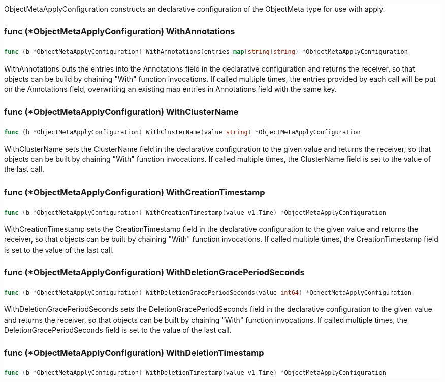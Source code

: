 ObjectMetaApplyConfiguration constructs an declarative configuration of the ObjectMeta type for use with apply.

### func \(\*ObjectMetaApplyConfiguration\) WithAnnotations

```go
func (b *ObjectMetaApplyConfiguration) WithAnnotations(entries map[string]string) *ObjectMetaApplyConfiguration
```

WithAnnotations puts the entries into the Annotations field in the declarative configuration and returns the receiver, so that objects can be build by chaining "With" function invocations. If called multiple times, the entries provided by each call will be put on the Annotations field, overwriting an existing map entries in Annotations field with the same key.

### func \(\*ObjectMetaApplyConfiguration\) WithClusterName

```go
func (b *ObjectMetaApplyConfiguration) WithClusterName(value string) *ObjectMetaApplyConfiguration
```

WithClusterName sets the ClusterName field in the declarative configuration to the given value and returns the receiver, so that objects can be built by chaining "With" function invocations. If called multiple times, the ClusterName field is set to the value of the last call.

### func \(\*ObjectMetaApplyConfiguration\) WithCreationTimestamp

```go
func (b *ObjectMetaApplyConfiguration) WithCreationTimestamp(value v1.Time) *ObjectMetaApplyConfiguration
```

WithCreationTimestamp sets the CreationTimestamp field in the declarative configuration to the given value and returns the receiver, so that objects can be built by chaining "With" function invocations. If called multiple times, the CreationTimestamp field is set to the value of the last call.

### func \(\*ObjectMetaApplyConfiguration\) WithDeletionGracePeriodSeconds

```go
func (b *ObjectMetaApplyConfiguration) WithDeletionGracePeriodSeconds(value int64) *ObjectMetaApplyConfiguration
```

WithDeletionGracePeriodSeconds sets the DeletionGracePeriodSeconds field in the declarative configuration to the given value and returns the receiver, so that objects can be built by chaining "With" function invocations. If called multiple times, the DeletionGracePeriodSeconds field is set to the value of the last call.

### func \(\*ObjectMetaApplyConfiguration\) WithDeletionTimestamp

```go
func (b *ObjectMetaApplyConfiguration) WithDeletionTimestamp(value v1.Time) *ObjectMetaApplyConfiguration
```
